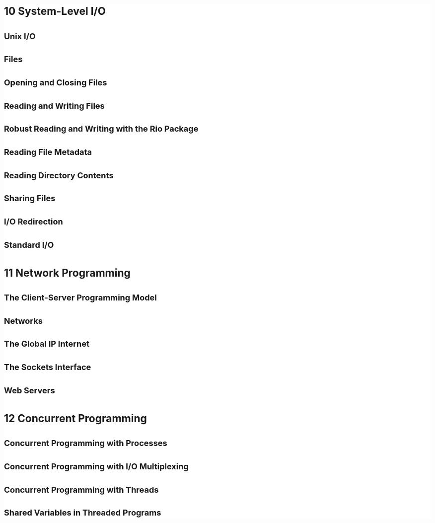 ## 10 System-Level I/O

### Unix I/O

### Files

### Opening and Closing Files

### Reading and Writing Files

### Robust Reading and Writing with the Rio Package

### Reading File Metadata

### Reading Directory Contents

### Sharing Files

### I/O Redirection

### Standard I/O

## 11 Network Programming

### The Client-Server Programming Model

### Networks

### The Global IP Internet

### The Sockets Interface

### Web Servers

## 12 Concurrent Programming

### Concurrent Programming with Processes

### Concurrent Programming with I/O Multiplexing

### Concurrent Programming with Threads

### Shared Variables in Threaded Programs
